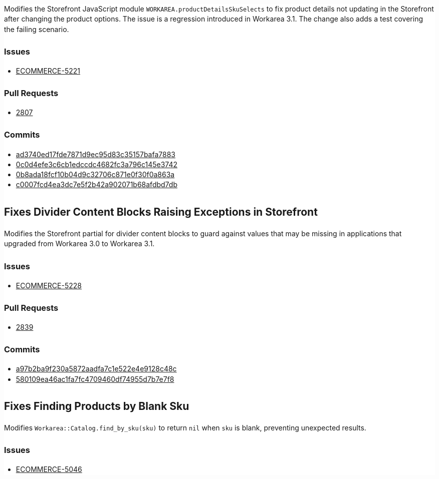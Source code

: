 Modifies the Storefront JavaScript module `WORKAREA.productDetailsSkuSelects` to fix product details not updating in the Storefront after changing the product options. The issue is a regression introduced in Workarea 3.1. The change also adds a test covering the failing scenario.

### Issues

- [ECOMMERCE-5221](https://jira.tools.weblinc.com/browse/ECOMMERCE-5221)

### Pull Requests

- [2807](https://stash.tools.weblinc.com/projects/WL/repos/workarea/pull-requests/2807/overview)

### Commits

- [ad3740ed17fde7871d9ec95d83c35157bafa7883](https://stash.tools.weblinc.com/projects/WL/repos/workarea/commits/ad3740ed17fde7871d9ec95d83c35157bafa7883)
- [0c0d4efe3c6cb1edccdc4682fc3a796c145e3742](https://stash.tools.weblinc.com/projects/WL/repos/workarea/commits/0c0d4efe3c6cb1edccdc4682fc3a796c145e3742)
- [0b8ada18fcf10b04d9c32706c871e0f30f0a863a](https://stash.tools.weblinc.com/projects/WL/repos/workarea/commits/0b8ada18fcf10b04d9c32706c871e0f30f0a863a)
- [c0007fcd4ea3dc7e5f2b42a902071b68afdbd7db](https://stash.tools.weblinc.com/projects/WL/repos/workarea/commits/c0007fcd4ea3dc7e5f2b42a902071b68afdbd7db)

## Fixes Divider Content Blocks Raising Exceptions in Storefront

Modifies the Storefront partial for divider content blocks to guard against values that may be missing in applications that upgraded from Workarea 3.0 to Workarea 3.1.

### Issues

- [ECOMMERCE-5228](https://jira.tools.weblinc.com/browse/ECOMMERCE-5228)

### Pull Requests

- [2839](https://stash.tools.weblinc.com/projects/WL/repos/workarea/pull-requests/2839/overview)

### Commits

- [a97b2ba9f230a5872aadfa7c1e522e4e9128c48c](https://stash.tools.weblinc.com/projects/WL/repos/workarea/commits/a97b2ba9f230a5872aadfa7c1e522e4e9128c48c)
- [580109ea46ac1fa7fc4709460df74955d7b7e7f8](https://stash.tools.weblinc.com/projects/WL/repos/workarea/commits/580109ea46ac1fa7fc4709460df74955d7b7e7f8)

## Fixes Finding Products by Blank Sku

Modifies `Workarea::Catalog.find_by_sku(sku)` to return `nil` when `sku` is blank, preventing unexpected results.

### Issues

- [ECOMMERCE-5046](https://jira.tools.weblinc.com/browse/ECOMMERCE-5046)
